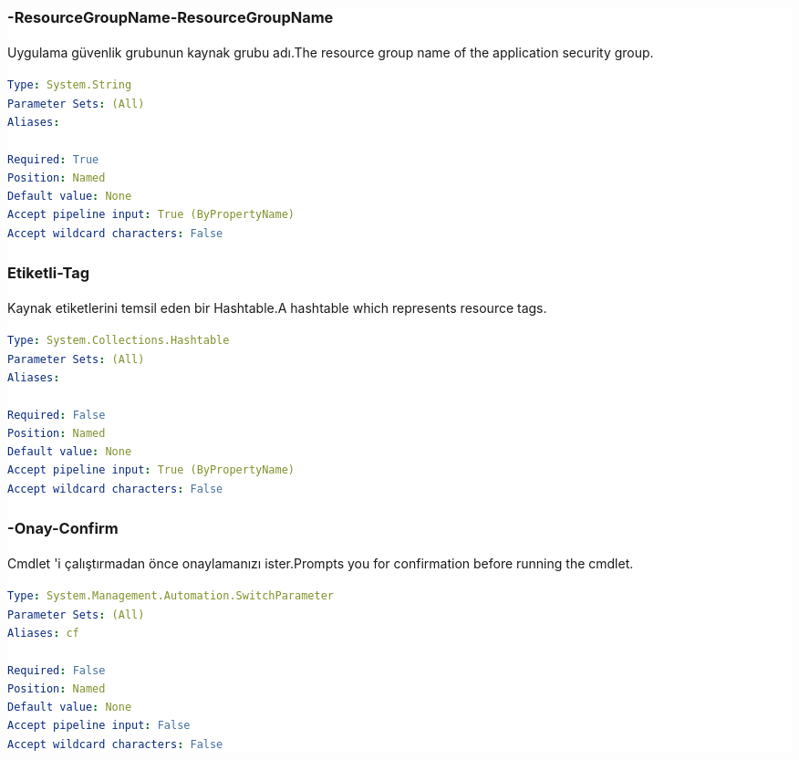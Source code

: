 ### <span data-ttu-id="4d677-123">-ResourceGroupName</span><span class="sxs-lookup"><span data-stu-id="4d677-123">-ResourceGroupName</span></span>
<span data-ttu-id="4d677-124">Uygulama güvenlik grubunun kaynak grubu adı.</span><span class="sxs-lookup"><span data-stu-id="4d677-124">The resource group name of the application security group.</span></span>

```yaml
Type: System.String
Parameter Sets: (All)
Aliases:

Required: True
Position: Named
Default value: None
Accept pipeline input: True (ByPropertyName)
Accept wildcard characters: False
```

### <span data-ttu-id="4d677-125">Etiketli</span><span class="sxs-lookup"><span data-stu-id="4d677-125">-Tag</span></span>
<span data-ttu-id="4d677-126">Kaynak etiketlerini temsil eden bir Hashtable.</span><span class="sxs-lookup"><span data-stu-id="4d677-126">A hashtable which represents resource tags.</span></span>

```yaml
Type: System.Collections.Hashtable
Parameter Sets: (All)
Aliases:

Required: False
Position: Named
Default value: None
Accept pipeline input: True (ByPropertyName)
Accept wildcard characters: False
```

### <span data-ttu-id="4d677-127">-Onay</span><span class="sxs-lookup"><span data-stu-id="4d677-127">-Confirm</span></span>
<span data-ttu-id="4d677-128">Cmdlet 'i çalıştırmadan önce onaylamanızı ister.</span><span class="sxs-lookup"><span data-stu-id="4d677-128">Prompts you for confirmation before running the cmdlet.</span></span>

```yaml
Type: System.Management.Automation.SwitchParameter
Parameter Sets: (All)
Aliases: cf

Required: False
Position: Named
Default value: None
Accept pipeline input: False
Accept wildcard characters: False
```
